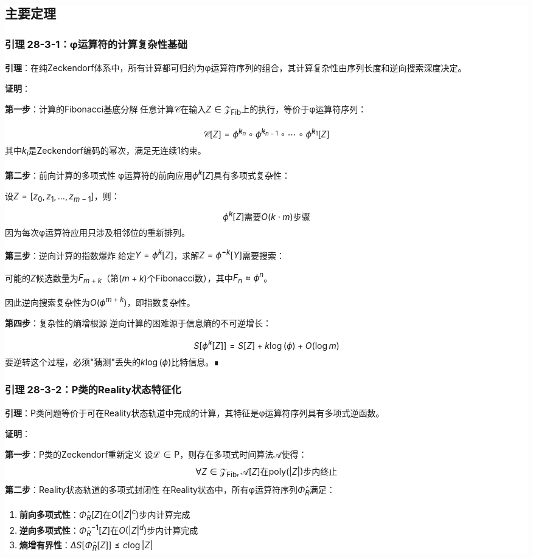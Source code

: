 ## 主要定理

### 引理 28-3-1：φ运算符的计算复杂性基础

**引理**：在纯Zeckendorf体系中，所有计算都可归约为φ运算符序列的组合，其计算复杂性由序列长度和逆向搜索深度决定。

**证明**：

**第一步**：计算的Fibonacci基底分解
任意计算$\mathcal{C}$在输入$Z \in \mathcal{Z}_{\text{Fib}}$上的执行，等价于φ运算符序列：

$$
\mathcal{C}[Z] = \hat{\phi}^{k_n} \circ \hat{\phi}^{k_{n-1}} \circ \cdots \circ \hat{\phi}^{k_1}[Z]
$$
其中$k_i$是Zeckendorf编码的幂次，满足无连续1约束。

**第二步**：前向计算的多项式性
φ运算符的前向应用$\hat{\phi}^k[Z]$具有多项式复杂性：

设$Z = [z_0, z_1, \ldots, z_{m-1}]$，则：
$$
\hat{\phi}^k[Z] \text{需要} O(k \cdot m) \text{步骤}
$$
因为每次φ运算符应用只涉及相邻位的重新排列。

**第三步**：逆向计算的指数爆炸
给定$Y = \hat{\phi}^k[Z]$，求解$Z = \hat{\phi}^{-k}[Y]$需要搜索：

可能的$Z$候选数量为$F_{m+k}$（第$(m+k)$个Fibonacci数），其中$F_n \approx \phi^n$。

因此逆向搜索复杂性为$O(\phi^{m+k})$，即指数复杂性。

**第四步**：复杂性的熵增根源
逆向计算的困难源于信息熵的不可逆增长：

$$
S[\hat{\phi}^k[Z]] = S[Z] + k \log(\phi) + O(\log m)
$$
要逆转这个过程，必须"猜测"丢失的$k \log(\phi)$比特信息。∎

### 引理 28-3-2：P类的Reality状态特征化

**引理**：P类问题等价于可在Reality状态轨道中完成的计算，其特征是φ运算符序列具有多项式逆函数。

**证明**：

**第一步**：P类的Zeckendorf重新定义
设$\mathcal{L} \in \text{P}$，则存在多项式时间算法$\mathcal{A}$使得：
$$
\forall Z \in \mathcal{Z}_{\text{Fib}}, \mathcal{A}[Z] \text{在} \text{poly}(|Z|) \text{步内终止}
$$
**第二步**：Reality状态轨道的多项式封闭性
在Reality状态中，所有φ运算符序列$\hat{\Phi}_R$满足：

1. **前向多项式性**：$\hat{\Phi}_R[Z]$在$O(|Z|^c)$步内计算完成
2. **逆向多项式性**：$\hat{\Phi}_R^{-1}[Z]$在$O(|Z|^d)$步内计算完成
3. **熵增有界性**：$\Delta S[\hat{\Phi}_R[Z]] \leq c \log |Z|$
